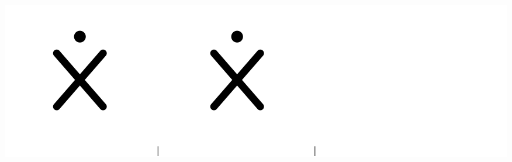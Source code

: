 <img src="/images/svg/citrix_compact.svg" width="256" /> | <img src="/images/svg/citrix_compact.svg" width="256" style="border-radius: 50%" /> |